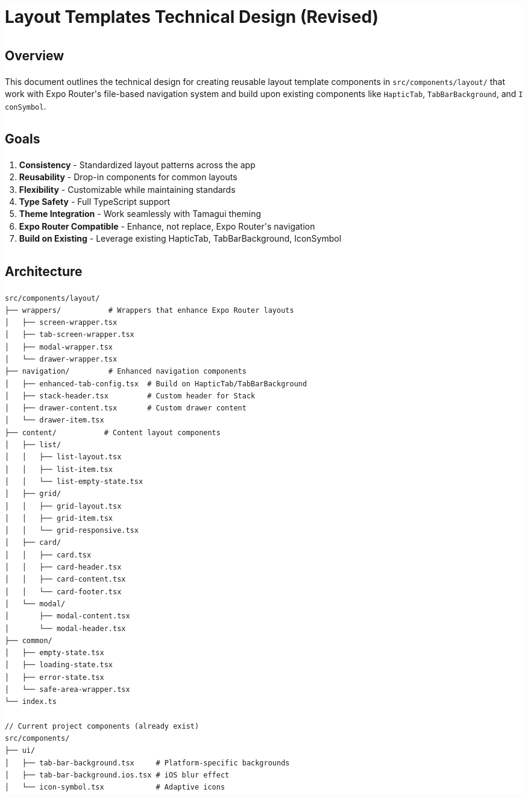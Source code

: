 # Layout Templates Technical Design (Revised)

## Overview

This document outlines the technical design for creating reusable layout template components in `src/components/layout/` that work with Expo Router's file-based navigation system and build upon existing components like `HapticTab`, `TabBarBackground`, and `IconSymbol`.

## Goals

1. **Consistency** - Standardized layout patterns across the app
2. **Reusability** - Drop-in components for common layouts
3. **Flexibility** - Customizable while maintaining standards
4. **Type Safety** - Full TypeScript support
5. **Theme Integration** - Work seamlessly with Tamagui theming
6. **Expo Router Compatible** - Enhance, not replace, Expo Router's navigation
7. **Build on Existing** - Leverage existing HapticTab, TabBarBackground, IconSymbol

## Architecture

```
src/components/layout/
├── wrappers/           # Wrappers that enhance Expo Router layouts
│   ├── screen-wrapper.tsx
│   ├── tab-screen-wrapper.tsx
│   ├── modal-wrapper.tsx
│   └── drawer-wrapper.tsx
├── navigation/         # Enhanced navigation components
│   ├── enhanced-tab-config.tsx  # Build on HapticTab/TabBarBackground
│   ├── stack-header.tsx         # Custom header for Stack
│   ├── drawer-content.tsx       # Custom drawer content
│   └── drawer-item.tsx
├── content/           # Content layout components
│   ├── list/
│   │   ├── list-layout.tsx
│   │   ├── list-item.tsx
│   │   └── list-empty-state.tsx
│   ├── grid/
│   │   ├── grid-layout.tsx
│   │   ├── grid-item.tsx
│   │   └── grid-responsive.tsx
│   ├── card/
│   │   ├── card.tsx
│   │   ├── card-header.tsx
│   │   ├── card-content.tsx
│   │   └── card-footer.tsx
│   └── modal/
│       ├── modal-content.tsx
│       └── modal-header.tsx
├── common/
│   ├── empty-state.tsx
│   ├── loading-state.tsx
│   ├── error-state.tsx
│   └── safe-area-wrapper.tsx
└── index.ts

// Current project components (already exist)
src/components/
├── ui/
│   ├── tab-bar-background.tsx     # Platform-specific backgrounds
│   ├── tab-bar-background.ios.tsx # iOS blur effect
│   └── icon-symbol.tsx            # Adaptive icons
```